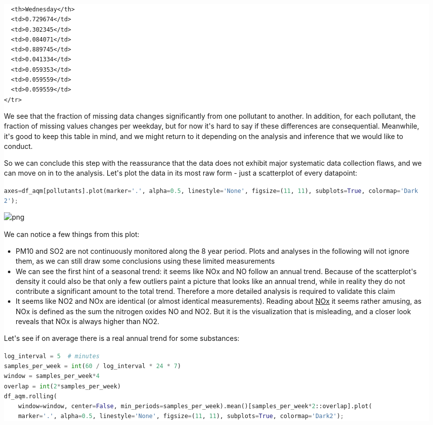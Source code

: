       <th>Wednesday</th>
      <td>0.729674</td>
      <td>0.302345</td>
      <td>0.084071</td>
      <td>0.889745</td>
      <td>0.041334</td>
      <td>0.059353</td>
      <td>0.059559</td>
      <td>0.059559</td>
    </tr>
  </tbody>
</table>
</div>



We see that the fraction of missing data changes significantly from one pollutant to another. In addition, for each pollutant, the fraction of missing values changes per weekday, but for now it's hard to say if these differences are consequential. Meanwhile, it's good to keep this table in mind, and we might return to it depending on the analysis and inference that we would like to conduct.

So we can conclude this step with the reassurance that the data does not exhibit major systematic data collection flaws, and we can move on in to the analysis. Let's plot the data in its most raw form - just a scatterplot of every datapoint:

```python
axes=df_aqm[pollutants].plot(marker='.', alpha=0.5, linestyle='None', figsize=(11, 11), subplots=True, colormap='Dark2');
```


![png](/Exploration_files/output_19_0.png)



We can notice a few things from this plot:
- PM10 and SO2 are not continuously monitored along the 8 year period. Plots and analyses in the following will not ignore them, as we can still draw some conclusions using these limited measurements
- We can see the first hint of a seasonal trend: it seems like NOx and NO follow an annual trend. Because of the scatterplot's density it could also be that only a few outliers paint a picture that looks like an annual trend, while in reality they do not contribute a significant amount to the total trend. Therefore a more detailed analysis is required to validate this claim
- It seems like NO2 and NOx are identical (or almost identical measurements). Reading about [NOx](https://en.wikipedia.org/wiki/NOx) it seems rather amusing, as NOx is defined as the sum the nitrogen oxides NO and NO2. But it is the visualization that is misleading, and a closer look reveals that NOx is always higher than NO2.

Let's see if on average there is a real annual trend for some substances:

```python
log_interval = 5  # minutes
samples_per_week = int(60 / log_interval * 24 * 7)
window = samples_per_week*4
overlap = int(2*samples_per_week)
df_aqm.rolling(
    window=window, center=False, min_periods=samples_per_week).mean()[samples_per_week*2::overlap].plot(
    marker='.', alpha=0.5, linestyle='None', figsize=(11, 11), subplots=True, colormap='Dark2');
```

